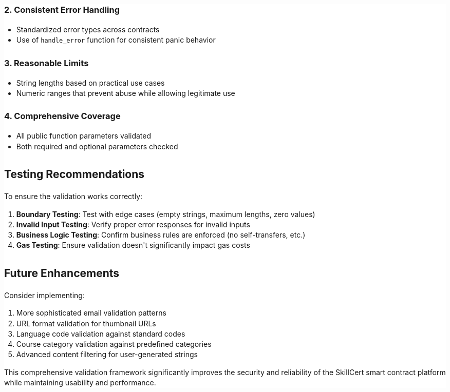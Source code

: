 ### 2. Consistent Error Handling

- Standardized error types across contracts
- Use of `handle_error` function for consistent panic behavior

### 3. Reasonable Limits

- String lengths based on practical use cases
- Numeric ranges that prevent abuse while allowing legitimate use

### 4. Comprehensive Coverage

- All public function parameters validated
- Both required and optional parameters checked

## Testing Recommendations

To ensure the validation works correctly:

1. **Boundary Testing**: Test with edge cases (empty strings, maximum lengths, zero values)
2. **Invalid Input Testing**: Verify proper error responses for invalid inputs
3. **Business Logic Testing**: Confirm business rules are enforced (no self-transfers, etc.)
4. **Gas Testing**: Ensure validation doesn't significantly impact gas costs

## Future Enhancements

Consider implementing:

1. More sophisticated email validation patterns
2. URL format validation for thumbnail URLs
3. Language code validation against standard codes
4. Course category validation against predefined categories
5. Advanced content filtering for user-generated strings

This comprehensive validation framework significantly improves the security and reliability of the SkillCert smart contract platform while maintaining usability and performance.

